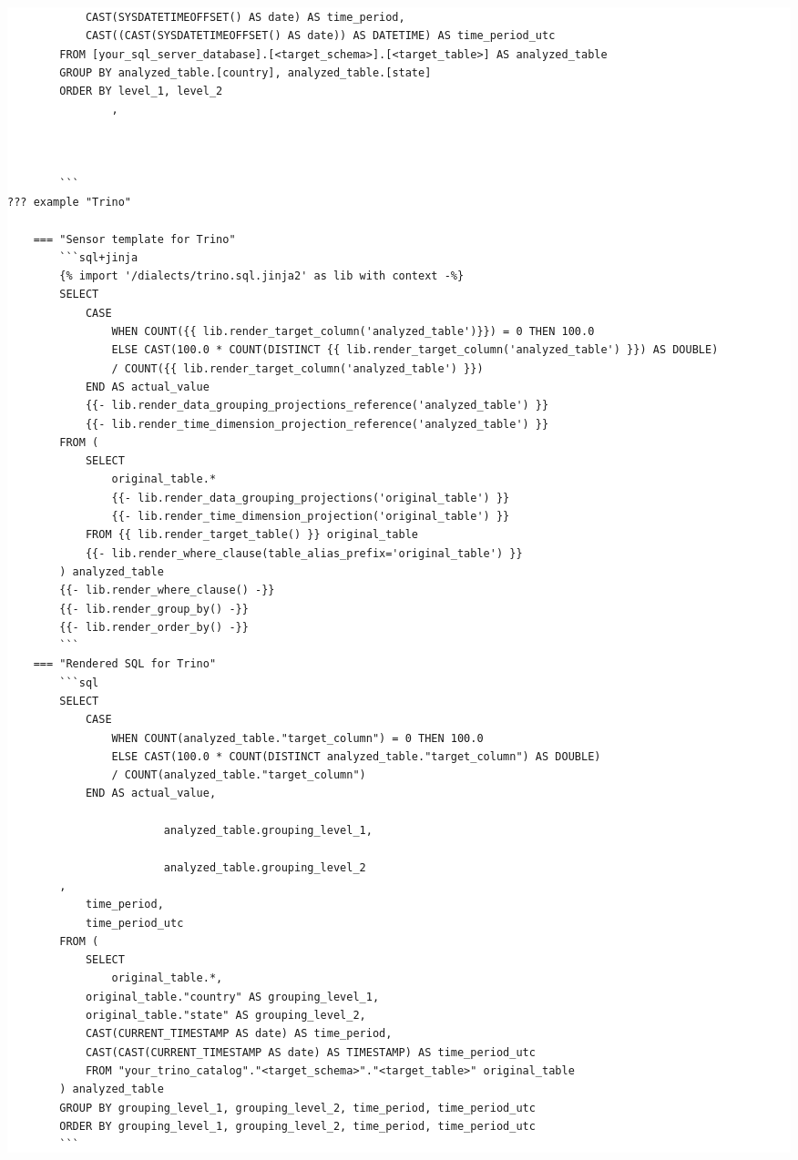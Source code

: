                 CAST(SYSDATETIMEOFFSET() AS date) AS time_period,
                CAST((CAST(SYSDATETIMEOFFSET() AS date)) AS DATETIME) AS time_period_utc
            FROM [your_sql_server_database].[<target_schema>].[<target_table>] AS analyzed_table
            GROUP BY analyzed_table.[country], analyzed_table.[state]
            ORDER BY level_1, level_2
                    , 
                
            
                
            ```
    ??? example "Trino"

        === "Sensor template for Trino"
            ```sql+jinja
            {% import '/dialects/trino.sql.jinja2' as lib with context -%}
            SELECT
                CASE
                    WHEN COUNT({{ lib.render_target_column('analyzed_table')}}) = 0 THEN 100.0
                    ELSE CAST(100.0 * COUNT(DISTINCT {{ lib.render_target_column('analyzed_table') }}) AS DOUBLE)
                    / COUNT({{ lib.render_target_column('analyzed_table') }})
                END AS actual_value
                {{- lib.render_data_grouping_projections_reference('analyzed_table') }}
                {{- lib.render_time_dimension_projection_reference('analyzed_table') }}
            FROM (
                SELECT
                    original_table.*
                    {{- lib.render_data_grouping_projections('original_table') }}
                    {{- lib.render_time_dimension_projection('original_table') }}
                FROM {{ lib.render_target_table() }} original_table
                {{- lib.render_where_clause(table_alias_prefix='original_table') }}
            ) analyzed_table
            {{- lib.render_where_clause() -}}
            {{- lib.render_group_by() -}}
            {{- lib.render_order_by() -}}
            ```
        === "Rendered SQL for Trino"
            ```sql
            SELECT
                CASE
                    WHEN COUNT(analyzed_table."target_column") = 0 THEN 100.0
                    ELSE CAST(100.0 * COUNT(DISTINCT analyzed_table."target_column") AS DOUBLE)
                    / COUNT(analyzed_table."target_column")
                END AS actual_value,
            
                            analyzed_table.grouping_level_1,
            
                            analyzed_table.grouping_level_2
            ,
                time_period,
                time_period_utc
            FROM (
                SELECT
                    original_table.*,
                original_table."country" AS grouping_level_1,
                original_table."state" AS grouping_level_2,
                CAST(CURRENT_TIMESTAMP AS date) AS time_period,
                CAST(CAST(CURRENT_TIMESTAMP AS date) AS TIMESTAMP) AS time_period_utc
                FROM "your_trino_catalog"."<target_schema>"."<target_table>" original_table
            ) analyzed_table
            GROUP BY grouping_level_1, grouping_level_2, time_period, time_period_utc
            ORDER BY grouping_level_1, grouping_level_2, time_period, time_period_utc
            ```
    